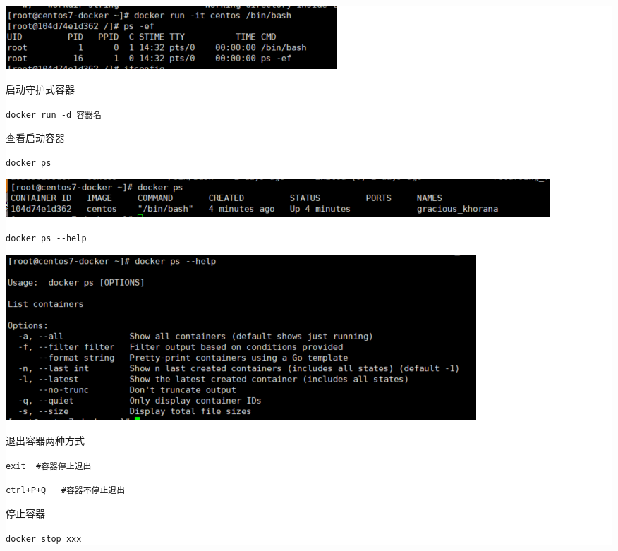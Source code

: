 ![avatar](docker环境安装-pic/image-20210628143525314.png)

启动守护式容器

```
docker run -d 容器名
```



查看启动容器

```
docker ps
```

![avatar](docker环境安装-pic/image-20210628143755116.png)

```
docker ps --help
```

![avatar](docker环境安装-pic/image-20210628144009220.png)

退出容器两种方式

```
exit  #容器停止退出
```

```
ctrl+P+Q   #容器不停止退出
```



停止容器

```
docker stop xxx
```
